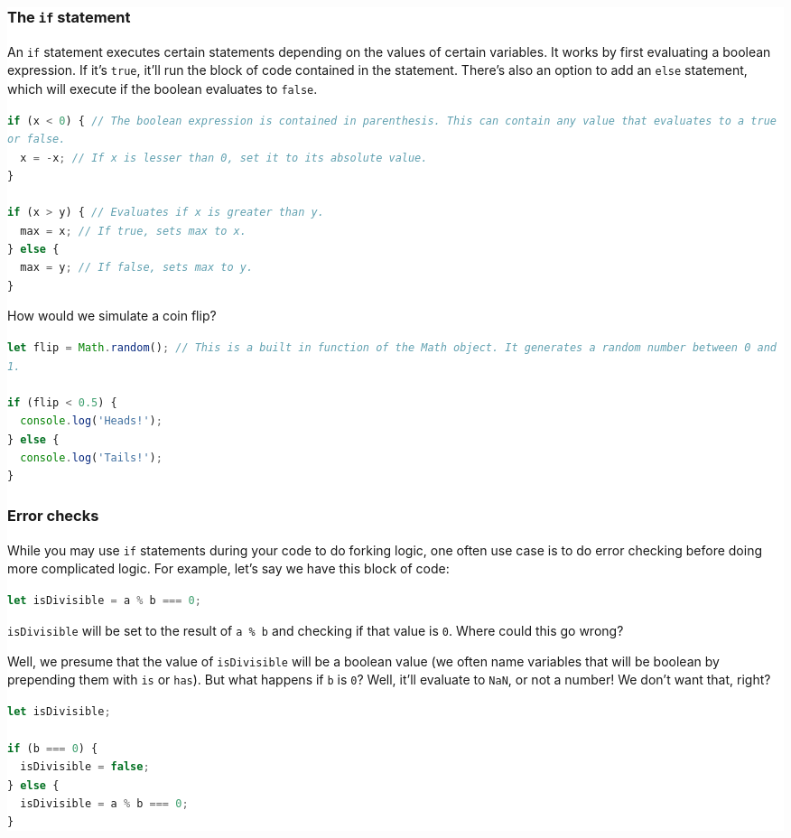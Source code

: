 ### The `if` statement

An `if` statement executes certain statements depending on the values of certain variables. It works by first evaluating a boolean expression. If it’s `true`, it’ll run the block of code contained in the statement. There’s also an option to add an `else` statement, which will execute if the boolean evaluates to `false`.

```js
if (x < 0) { // The boolean expression is contained in parenthesis. This can contain any value that evaluates to a true or false.
  x = -x; // If x is lesser than 0, set it to its absolute value.
}

if (x > y) { // Evaluates if x is greater than y.
  max = x; // If true, sets max to x.
} else {
  max = y; // If false, sets max to y.
}
```

How would we simulate a coin flip? 

```js
let flip = Math.random(); // This is a built in function of the Math object. It generates a random number between 0 and 1.

if (flip < 0.5) {
  console.log('Heads!');
} else {
  console.log('Tails!');
}
```

### Error checks

While you may use `if` statements during your code to do forking logic, one often use case is to do error checking before doing more complicated logic. For example, let’s say we have this block of code:

```js
let isDivisible = a % b === 0; 
```

`isDivisible` will be set to the result of `a % b` and checking if that value is `0`. Where could this go wrong? 

Well, we presume that the value of `isDivisible` will be a boolean value (we often name variables that will be boolean by prepending them with `is` or `has`). But what happens if `b` is `0`? Well, it’ll evaluate to `NaN`, or not a number! We don’t want that, right? 

```js
let isDivisible;

if (b === 0) {
  isDivisible = false;
} else {
  isDivisible = a % b === 0;
}
```
